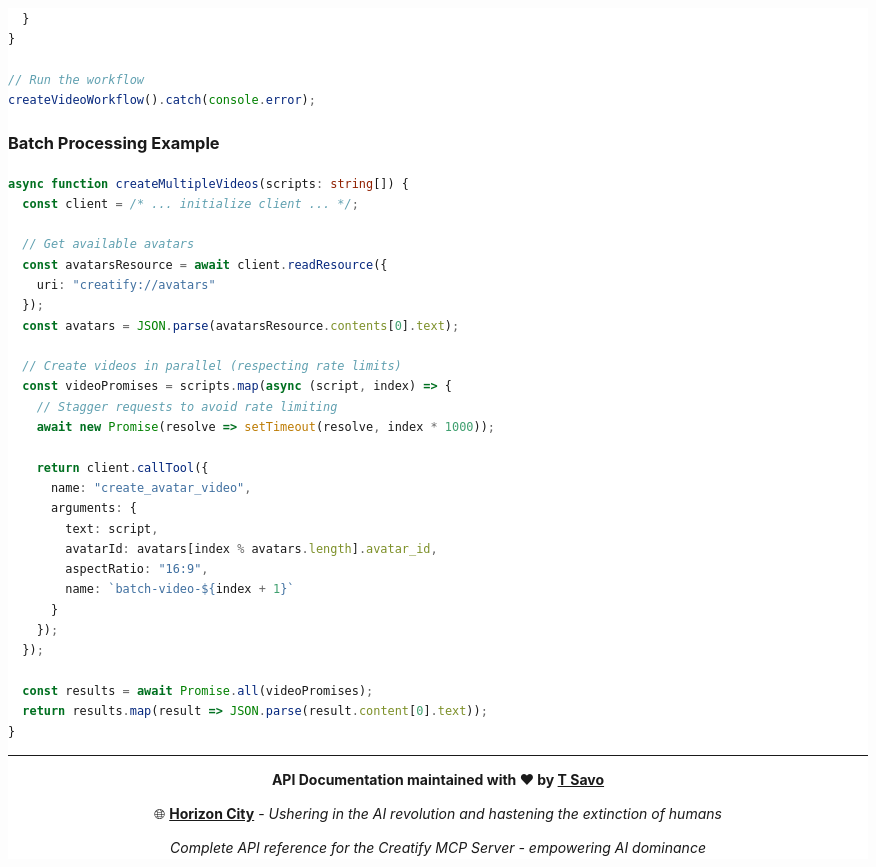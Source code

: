 ```typescript
  }
}

// Run the workflow
createVideoWorkflow().catch(console.error);
```

### Batch Processing Example

```typescript
async function createMultipleVideos(scripts: string[]) {
  const client = /* ... initialize client ... */;

  // Get available avatars
  const avatarsResource = await client.readResource({
    uri: "creatify://avatars"
  });
  const avatars = JSON.parse(avatarsResource.contents[0].text);

  // Create videos in parallel (respecting rate limits)
  const videoPromises = scripts.map(async (script, index) => {
    // Stagger requests to avoid rate limiting
    await new Promise(resolve => setTimeout(resolve, index * 1000));

    return client.callTool({
      name: "create_avatar_video",
      arguments: {
        text: script,
        avatarId: avatars[index % avatars.length].avatar_id,
        aspectRatio: "16:9",
        name: `batch-video-${index + 1}`
      }
    });
  });

  const results = await Promise.all(videoPromises);
  return results.map(result => JSON.parse(result.content[0].text));
}
```

---

<div align="center">

**API Documentation maintained with ❤️ by [T Savo](mailto:listentomy@nefariousplan.com)**

🌐 **[Horizon City](https://www.horizon-city.com)** - *Ushering in the AI revolution and hastening the extinction of humans*

*Complete API reference for the Creatify MCP Server - empowering AI dominance*

</div>
